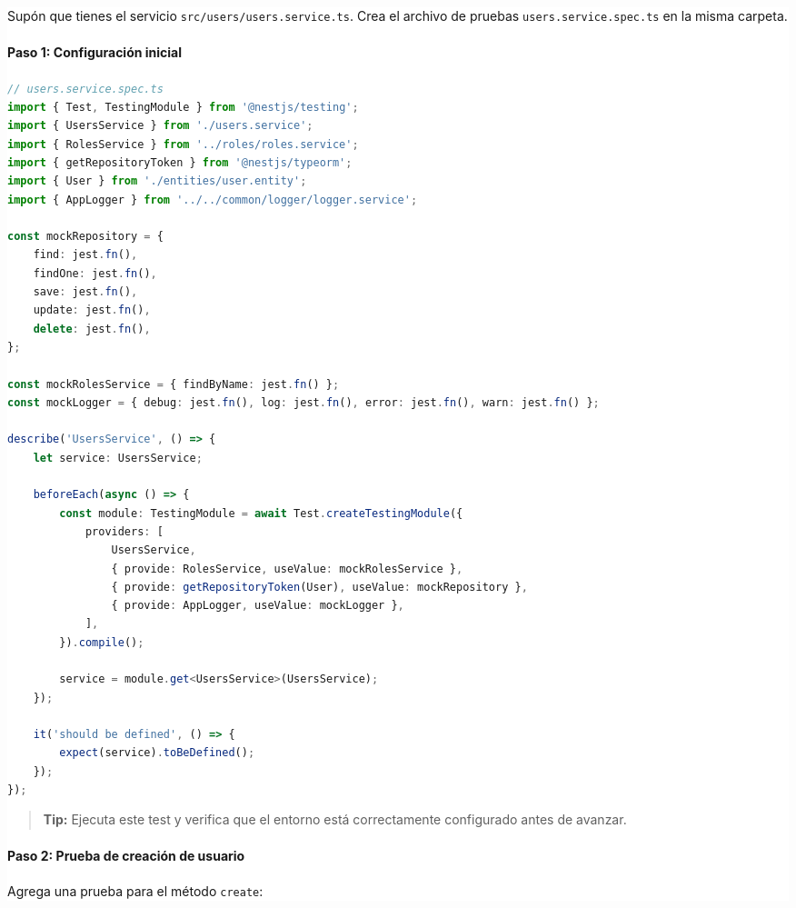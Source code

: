 Supón que tienes el servicio `src/users/users.service.ts`. Crea el archivo de pruebas `users.service.spec.ts` en la misma carpeta.

#### Paso 1: Configuración inicial

```typescript
// users.service.spec.ts
import { Test, TestingModule } from '@nestjs/testing';
import { UsersService } from './users.service';
import { RolesService } from '../roles/roles.service';
import { getRepositoryToken } from '@nestjs/typeorm';
import { User } from './entities/user.entity';
import { AppLogger } from '../../common/logger/logger.service';

const mockRepository = {
    find: jest.fn(),
    findOne: jest.fn(),
    save: jest.fn(),
    update: jest.fn(),
    delete: jest.fn(),
};

const mockRolesService = { findByName: jest.fn() };
const mockLogger = { debug: jest.fn(), log: jest.fn(), error: jest.fn(), warn: jest.fn() };

describe('UsersService', () => {
    let service: UsersService;

    beforeEach(async () => {
        const module: TestingModule = await Test.createTestingModule({
            providers: [
                UsersService,
                { provide: RolesService, useValue: mockRolesService },
                { provide: getRepositoryToken(User), useValue: mockRepository },
                { provide: AppLogger, useValue: mockLogger },
            ],
        }).compile();

        service = module.get<UsersService>(UsersService);
    });

    it('should be defined', () => {
        expect(service).toBeDefined();
    });
});
```

> **Tip:** Ejecuta este test y verifica que el entorno está correctamente configurado antes de avanzar.

#### Paso 2: Prueba de creación de usuario

Agrega una prueba para el método `create`:
